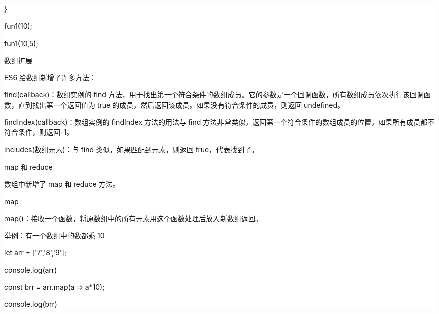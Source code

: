 
}



fun1(10);



fun1(10,5);



</script>






数组扩展





ES6 给数组新增了许多方法：



find(callback)：数组实例的 find 方法，用于找出第一个符合条件的数组成员。它的参数是一个回调函数，所有数组成员依次执行该回调函数，直到找出第一个返回值为 true 的成员，然后返回该成员。如果没有符合条件的成员，则返回 undefined。

findIndex(callback)：数组实例的 findIndex 方法的用法与 find 方法非常类似，返回第一个符合条件的数组成员的位置，如果所有成员都不符合条件，则返回-1。

includes(数组元素)：与 find 类似，如果匹配到元素，则返回 true，代表找到了。






map 和 reduce





数组中新增了 map 和 reduce 方法。



map



map()：接收一个函数，将原数组中的所有元素用这个函数处理后放入新数组返回。



举例：有一个数组中的数都乘 10



let arr = ['7','8','9'];



console.log(arr)



const brr = arr.map(a => a*10);



console.log(brr)
